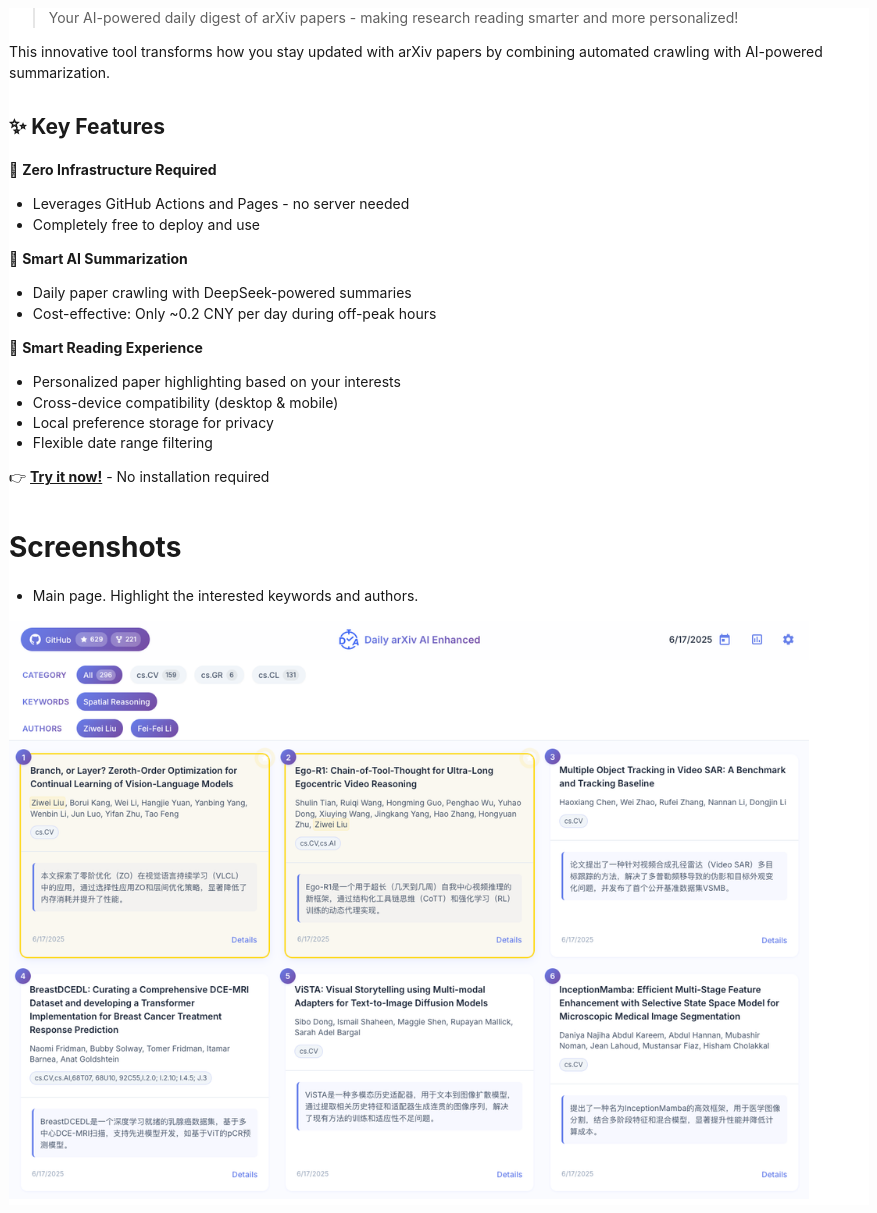 > Your AI-powered daily digest of arXiv papers - making research reading smarter and more personalized!

This innovative tool transforms how you stay updated with arXiv papers by combining automated crawling with AI-powered summarization.

## ✨ Key Features

🎯 **Zero Infrastructure Required**
- Leverages GitHub Actions and Pages - no server needed
- Completely free to deploy and use

🤖 **Smart AI Summarization**
- Daily paper crawling with DeepSeek-powered summaries
- Cost-effective: Only ~0.2 CNY per day during off-peak hours

💫 **Smart Reading Experience**
- Personalized paper highlighting based on your interests
- Cross-device compatibility (desktop & mobile)
- Local preference storage for privacy
- Flexible date range filtering

👉 **[Try it now!](https://dw-dengwei.github.io/daily-arXiv-ai-enhanced/)** - No installation required

# Screenshots
- Main page. Highlight the interested keywords and authors.

<img src="images/index.png" alt="main-page" width="800">
